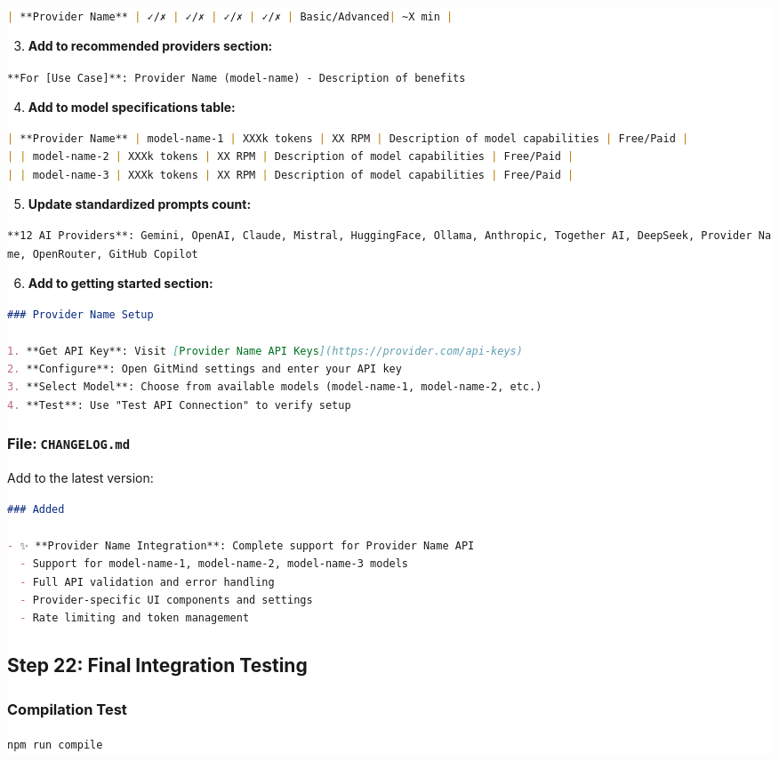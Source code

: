 ```markdown
| **Provider Name** | ✓/✗ | ✓/✗ | ✓/✗ | ✓/✗ | Basic/Advanced| ~X min |
```

3. **Add to recommended providers section:**

```markdown
**For [Use Case]**: Provider Name (model-name) - Description of benefits
```

4. **Add to model specifications table:**

```markdown
| **Provider Name** | model-name-1 | XXXk tokens | XX RPM | Description of model capabilities | Free/Paid |
| | model-name-2 | XXXk tokens | XX RPM | Description of model capabilities | Free/Paid |
| | model-name-3 | XXXk tokens | XX RPM | Description of model capabilities | Free/Paid |
```

5. **Update standardized prompts count:**

```markdown
**12 AI Providers**: Gemini, OpenAI, Claude, Mistral, HuggingFace, Ollama, Anthropic, Together AI, DeepSeek, Provider Name, OpenRouter, GitHub Copilot
```

6. **Add to getting started section:**

```markdown
### Provider Name Setup

1. **Get API Key**: Visit [Provider Name API Keys](https://provider.com/api-keys)
2. **Configure**: Open GitMind settings and enter your API key
3. **Select Model**: Choose from available models (model-name-1, model-name-2, etc.)
4. **Test**: Use "Test API Connection" to verify setup
```

### File: `CHANGELOG.md`

Add to the latest version:

```markdown
### Added

- ✨ **Provider Name Integration**: Complete support for Provider Name API
  - Support for model-name-1, model-name-2, model-name-3 models
  - Full API validation and error handling
  - Provider-specific UI components and settings
  - Rate limiting and token management
```

## Step 22: Final Integration Testing

### Compilation Test

```bash
npm run compile
```
